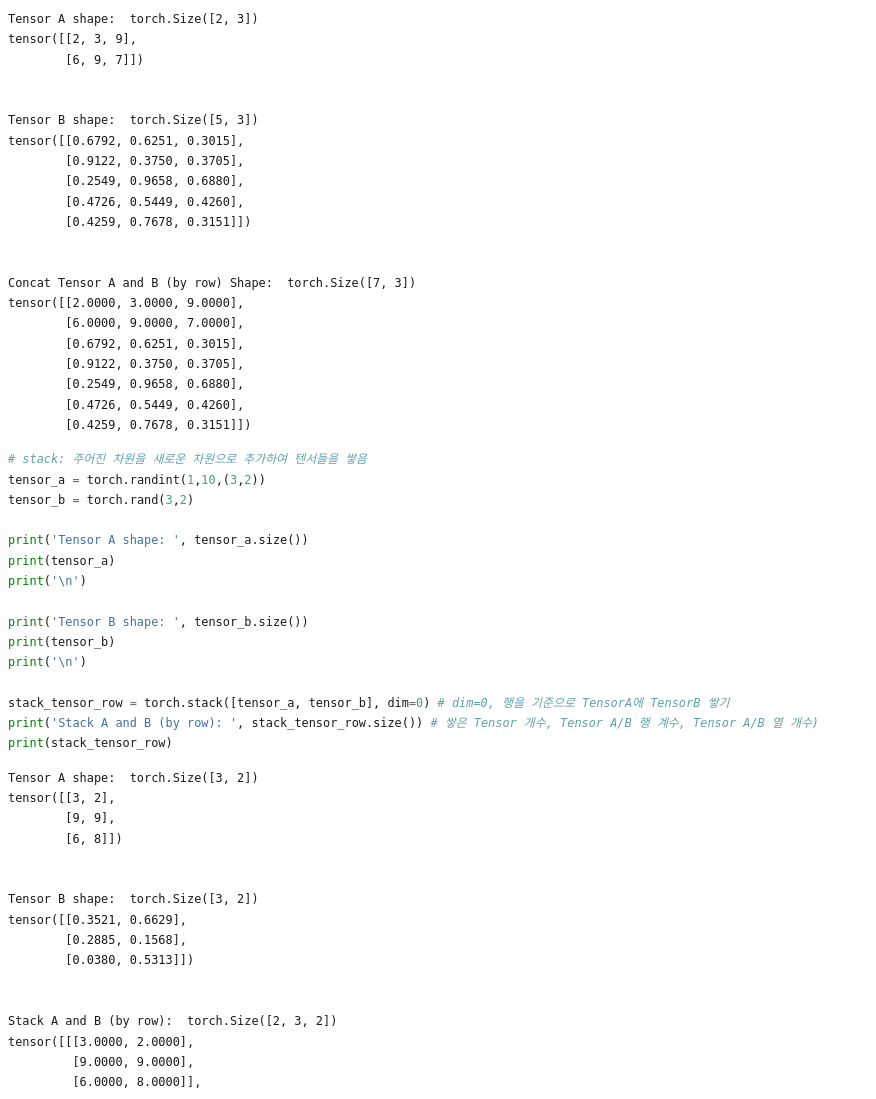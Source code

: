     Tensor A shape:  torch.Size([2, 3])
    tensor([[2, 3, 9],
            [6, 9, 7]])
    
    
    Tensor B shape:  torch.Size([5, 3])
    tensor([[0.6792, 0.6251, 0.3015],
            [0.9122, 0.3750, 0.3705],
            [0.2549, 0.9658, 0.6880],
            [0.4726, 0.5449, 0.4260],
            [0.4259, 0.7678, 0.3151]])
    
    
    Concat Tensor A and B (by row) Shape:  torch.Size([7, 3])
    tensor([[2.0000, 3.0000, 9.0000],
            [6.0000, 9.0000, 7.0000],
            [0.6792, 0.6251, 0.3015],
            [0.9122, 0.3750, 0.3705],
            [0.2549, 0.9658, 0.6880],
            [0.4726, 0.5449, 0.4260],
            [0.4259, 0.7678, 0.3151]])
    


```python
# stack: 주어진 차원을 새로운 차원으로 추가하여 텐서들을 쌓음
tensor_a = torch.randint(1,10,(3,2))
tensor_b = torch.rand(3,2)

print('Tensor A shape: ', tensor_a.size())
print(tensor_a)
print('\n')

print('Tensor B shape: ', tensor_b.size())
print(tensor_b)
print('\n')

stack_tensor_row = torch.stack([tensor_a, tensor_b], dim=0) # dim=0, 행을 기준으로 TensorA에 TensorB 쌓기
print('Stack A and B (by row): ', stack_tensor_row.size()) # 쌓은 Tensor 개수, Tensor A/B 행 계수, Tensor A/B 열 개수)
print(stack_tensor_row)
```

    Tensor A shape:  torch.Size([3, 2])
    tensor([[3, 2],
            [9, 9],
            [6, 8]])
    
    
    Tensor B shape:  torch.Size([3, 2])
    tensor([[0.3521, 0.6629],
            [0.2885, 0.1568],
            [0.0380, 0.5313]])
    
    
    Stack A and B (by row):  torch.Size([2, 3, 2])
    tensor([[[3.0000, 2.0000],
             [9.0000, 9.0000],
             [6.0000, 8.0000]],
    